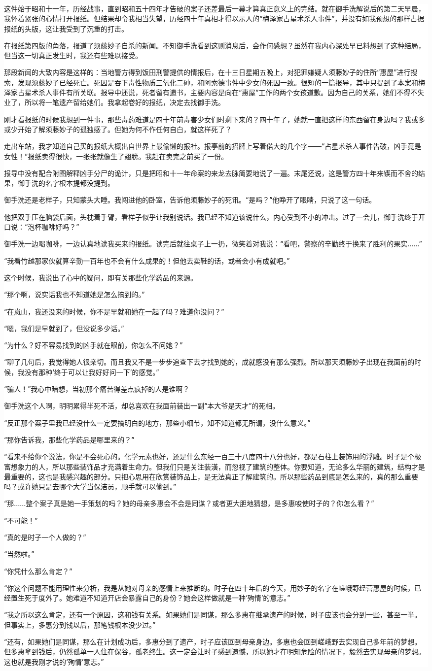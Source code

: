 这件始于昭和十一年，历经战事，直到昭和五十四年才告破的案子还差最后一幕才算真正意义上的完结。就在御手洗解说后的第二天早晨，我怀着紧张的心情打开报纸。但结果却令我相当失望，历经四十年真相才得以示人的“梅泽家占星术杀人事件”，并没有如我预想的那样占据报纸的头版，这让我受到了沉重的打击。

在报纸第四版的角落，报道了须藤妙子自杀的新闻。不知御手洗看到这则消息后，会作何感想？虽然在我内心深处早已料想到了这种结局，但当这一切真正发生时，我还有些难以接受。

那段新闻的大致内容是这样的：当地警方得到饭田刑警提供的情报后，在十三日星期五晚上，对犯罪嫌疑人须藤妙子的住所“惠屋”进行搜索，发现须藤妙子已经死亡。死因是吞下毒性物质三氧化二砷，和阿索德事件中少女的死因一致。很短的一篇报导，其中只提到了本案和梅泽家占星术杀人事件有所关联。报导中还说，死者留有遗书，主要内容是向在“惠屋”工作的两个女孩道歉。因为自己的关系，她们不得不失业了，所以将一笔遗产留给她们。我拿起卷好的报纸，决定去找御手洗。

刚才看报纸的时候我想到一件事，那些毒药难道是四十年前毒害少女们时剩下来的？四十年了，她就一直把这样的东西留在身边吗？我或多或少开始了解须藤妙子的孤独感了。但她为何不作任何自白，就这样死了？

走出车站，我才知道自己买的报纸大概出自世界上最偷懒的报社。报亭前的招牌上写着偌大的几个字——“占星术杀人事件告破，凶手竟是女性！”报纸卖得很快，一张张就像生了翅膀。我赶在卖完之前买了一份。

报导中没有配合附图解释凶手分尸的诡计，只是把昭和十一年命案的来龙去脉简要地说了一遍。末尾还说，这是警方四十年来锲而不舍的结果，御手洗的名字根本提都没提到。

御手洗还是老样子，只知蒙头大睡。我闯进他的卧室，告诉他须藤妙子的死讯。“是吗？”他睁开了眼睛，只说了这一句话。

他把双手压在脑袋后面，头枕着手臂，看样子似乎让我别说话。我已经不知道该说什么，内心受到不小的冲击。过了一会儿，御手洗终于开口说：“泡杯咖啡好吗？”

御手洗一边喝咖啡，一边认真地读我买来的报纸。读完后就往桌子上一扔，微笑着对我说：“看吧，警察的辛勤终于换来了胜利的果实……”

“我看竹越那家伙就算辛勤一百年也不会有什么成果的！但他去卖鞋的话，或者会小有成就吧。”

这个时候，我说出了心中的疑问，即有关那些化学药品的来源。

“那个啊，说实话我也不知道她是怎么搞到的。”

“在岚山，我还没来的时候，你不是早就和她在一起了吗？难道你没问？”

“嗯，我们是早就到了，但没说多少话。”

“为什么？好不容易找到的凶手就在眼前，你怎么不问她？”

“聊了几句后，我觉得她人很亲切。而且我又不是一步步追查下去才找到她的，成就感没有那么强烈。所以那天须藤妙子出现在我面前的时候，我没有那种‘终于可以让我好好问一下’的感觉。”

“骗人！”我心中暗想，当初那个痛苦得差点疯掉的人是谁啊？

御手洗这个人啊，明明累得半死不活，却总喜欢在我面前装出一副“本大爷是天才”的死相。

“反正那个案子里我已经没什么一定要搞明白的地方，那些小细节，知不知道都无所谓，没什么意义。”

“那你告诉我，那些化学药品是哪里来的？”

“看来不给你个说法，你是不会死心的。化学元素也好，还是什么东经一百三十八度四十八分也好，都是石柱上装饰用的浮雕。时子是个极富想象力的人，所以那些装饰品才充满着生命力。但我们只是关注装潢，而忽视了建筑的整体。你要知道，无论多么华丽的建筑，结构才是最重要的，这也是我感兴趣的部分。只把心思用在欣赏装饰品上，是无法真正了解建筑的。所以那些药品到底是怎么来的，真的那么重要吗？或许她只是去哪个大学当保洁员，顺手就可以偷到。”

“那……整个案子真是她一手策划的吗？她的母亲多惠会不会是同谋？或者更大胆地猜想，是多惠唆使时子的？你怎么看？”

“不可能！”

“真的是时子一个人做的？”

“当然啦。”

“你凭什么那么肯定？”

“你这个问题不能用理性来分析，我是从她对母亲的感情上来推断的。时子在四十年后的今天，用妙子的名字在嵯峨野经营惠屋的时候，已经置生死于度外了。她难道不知道开店会暴露自己的身份？她会这样做就是一种‘殉情’的意志。”

“我之所以这么肯定，还有一个原因，这和钱有关系。如果她们是同谋，那么多惠在继承遗产的时候，时子应该也会分到一些，甚至一半。但事实上，多惠分到钱以后，那笔钱根本没少过。”

“还有，如果她们是同谋，那么在计划成功后，多惠分到了遗产，时子应该回到母亲身边。多惠也会回到嵯峨野去实现自己多年前的梦想。但多惠拿到钱后，仍然孤单一人住在保谷，孤老终生。这一定会让时子感到遗憾，所以她才在明知危险的情况下，毅然去实现母亲的梦想。这也就是我刚才说的‘殉情’意志。”

